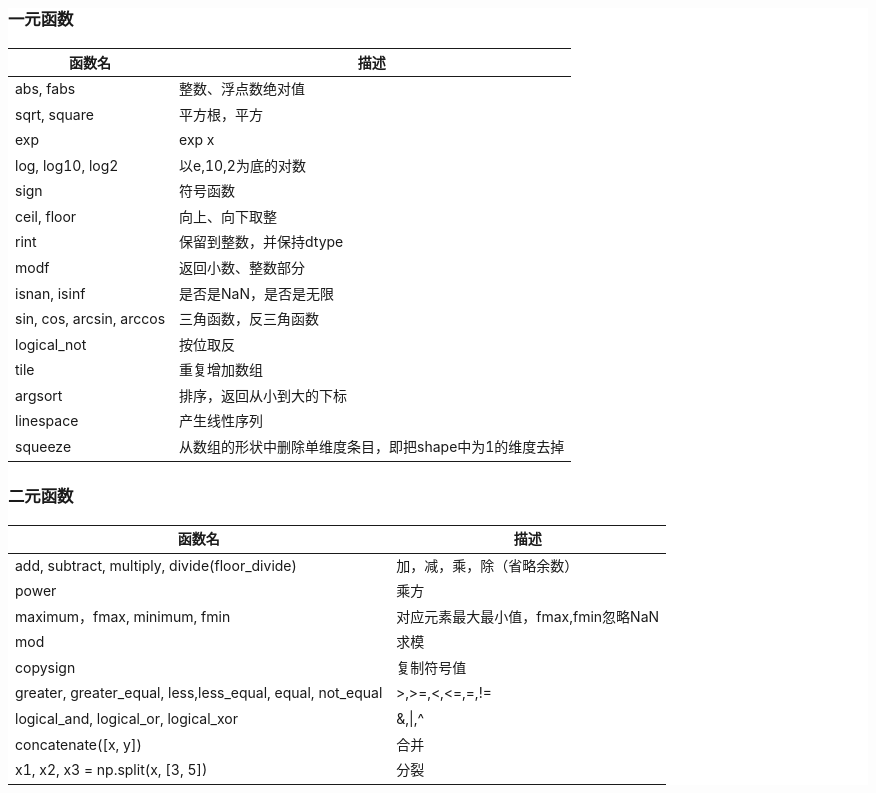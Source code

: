 ### 一元函数

| 函数名                   | 描述                                                   |
| ------------------------ | ------------------------------------------------------ |
| abs, fabs                | 整数、浮点数绝对值                                     |
| sqrt, square             | 平方根，平方                                           |
| exp                      | exp x                                                  |
| log, log10, log2         | 以e,10,2为底的对数                                     |
| sign                     | 符号函数                                               |
| ceil, floor              | 向上、向下取整                                         |
| rint                     | 保留到整数，并保持dtype                                |
| modf                     | 返回小数、整数部分                                     |
| isnan, isinf             | 是否是NaN，是否是无限                                  |
| sin, cos, arcsin, arccos | 三角函数，反三角函数                                   |
| logical_not              | 按位取反                                               |
| tile                     | 重复增加数组                                           |
| argsort                  | 排序，返回从小到大的下标                               |
| linespace                | 产生线性序列                                           |
| squeeze                  | 从数组的形状中删除单维度条目，即把shape中为1的维度去掉 |

### 二元函数

| 函数名                                                    | 描述                                 |
| --------------------------------------------------------- | ------------------------------------ |
| add, subtract, multiply, divide(floor_divide)             | 加，减，乘，除（省略余数）           |
| power                                                     | 乘方                                 |
| maximum，fmax, minimum, fmin                              | 对应元素最大最小值，fmax,fmin忽略NaN |
| mod                                                       | 求模                                 |
| copysign                                                  | 复制符号值                           |
| greater, greater_equal, less,less_equal, equal, not_equal | \>,>=,<,<=,=,!=                      |
| logical_and, logical_or, logical_xor                      | &,\|,^                               |
| concatenate([x, y])                                       | 合并                                 |
| x1, x2, x3 = np.split(x, [3, 5])                          | 分裂                                 |

